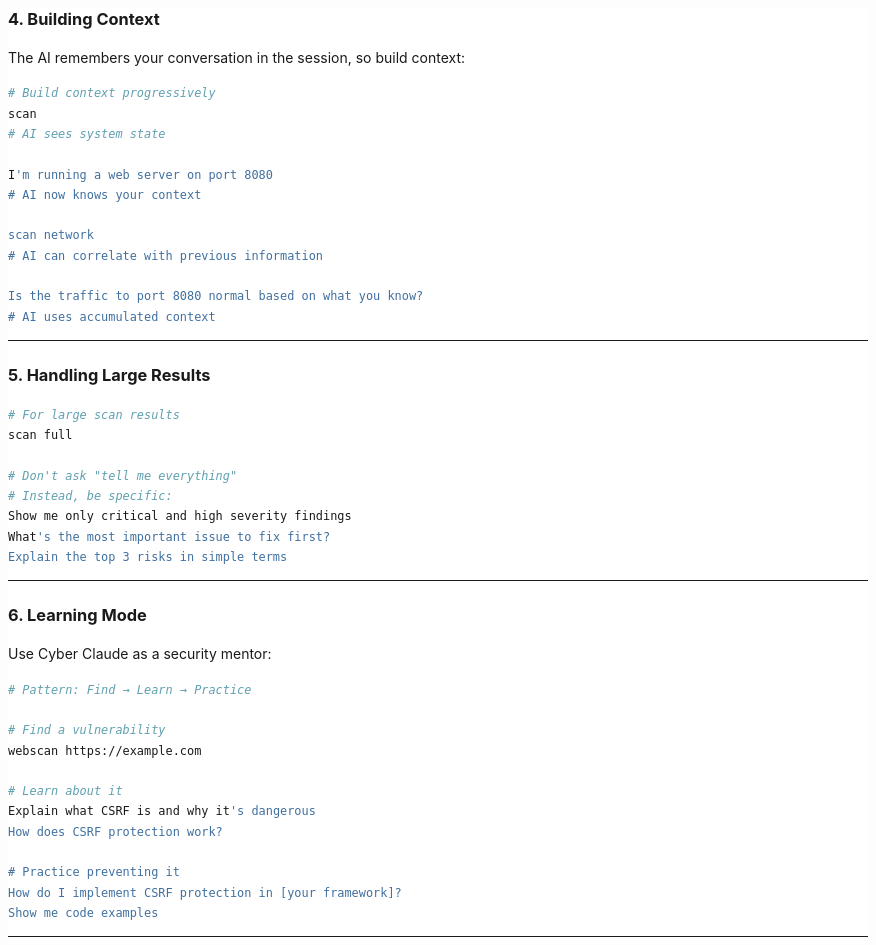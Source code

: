 
### 4. **Building Context**

The AI remembers your conversation in the session, so build context:

```bash
# Build context progressively
scan
# AI sees system state

I'm running a web server on port 8080
# AI now knows your context

scan network
# AI can correlate with previous information

Is the traffic to port 8080 normal based on what you know?
# AI uses accumulated context
```

---

### 5. **Handling Large Results**

```bash
# For large scan results
scan full

# Don't ask "tell me everything"
# Instead, be specific:
Show me only critical and high severity findings
What's the most important issue to fix first?
Explain the top 3 risks in simple terms
```

---

### 6. **Learning Mode**

Use Cyber Claude as a security mentor:

```bash
# Pattern: Find → Learn → Practice

# Find a vulnerability
webscan https://example.com

# Learn about it
Explain what CSRF is and why it's dangerous
How does CSRF protection work?

# Practice preventing it
How do I implement CSRF protection in [your framework]?
Show me code examples
```

---